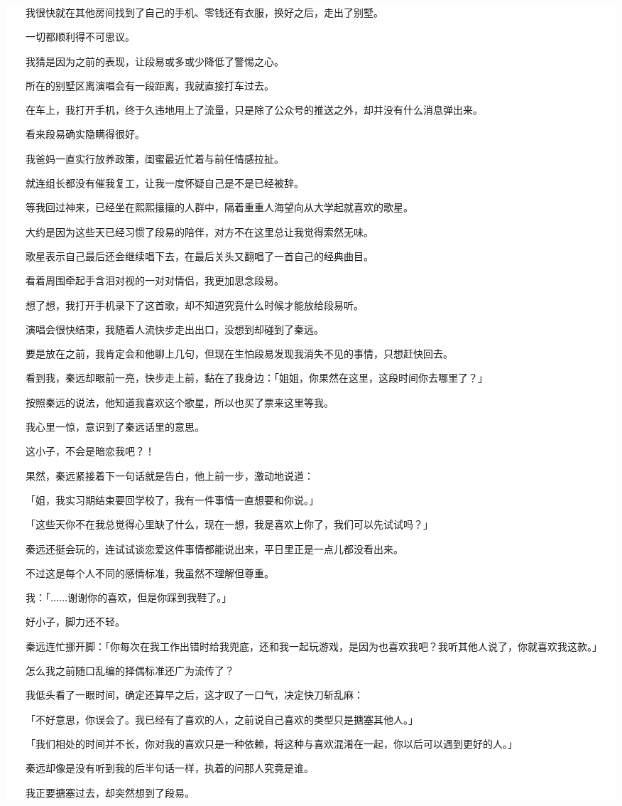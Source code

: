 &emsp;&emsp;我很快就在其他房间找到了自己的手机、零钱还有衣服，换好之后，走出了别墅。  
  
&emsp;&emsp;一切都顺利得不可思议。  
  
&emsp;&emsp;我猜是因为之前的表现，让段易或多或少降低了警惕之心。  
  
&emsp;&emsp;所在的别墅区离演唱会有一段距离，我就直接打车过去。  
  
&emsp;&emsp;在车上，我打开手机，终于久违地用上了流量，只是除了公众号的推送之外，却并没有什么消息弹出来。  
  
&emsp;&emsp;看来段易确实隐瞒得很好。  
  
&emsp;&emsp;我爸妈一直实行放养政策，闺蜜最近忙着与前任情感拉扯。  
  
&emsp;&emsp;就连组长都没有催我复工，让我一度怀疑自己是不是已经被辞。  
  
&emsp;&emsp;等我回过神来，已经坐在熙熙攘攘的人群中，隔着重重人海望向从大学起就喜欢的歌星。  
  
&emsp;&emsp;大约是因为这些天已经习惯了段易的陪伴，对方不在这里总让我觉得索然无味。  
  
&emsp;&emsp;歌星表示自己最后还会继续唱下去，在最后关头又翻唱了一首自己的经典曲目。  
  
&emsp;&emsp;看着周围牵起手含泪对视的一对对情侣，我更加思念段易。  
  
&emsp;&emsp;想了想，我打开手机录下了这首歌，却不知道究竟什么时候才能放给段易听。  
  
&emsp;&emsp;演唱会很快结束，我随着人流快步走出出口，没想到却碰到了秦远。  
  
&emsp;&emsp;要是放在之前，我肯定会和他聊上几句，但现在生怕段易发现我消失不见的事情，只想赶快回去。  
  
&emsp;&emsp;看到我，秦远却眼前一亮，快步走上前，黏在了我身边：「姐姐，你果然在这里，这段时间你去哪里了？」  
  
&emsp;&emsp;按照秦远的说法，他知道我喜欢这个歌星，所以也买了票来这里等我。  
  
&emsp;&emsp;我心里一惊，意识到了秦远话里的意思。  
  
&emsp;&emsp;这小子，不会是暗恋我吧？！  
  
&emsp;&emsp;果然，秦远紧接着下一句话就是告白，他上前一步，激动地说道：  
  
&emsp;&emsp;「姐，我实习期结束要回学校了，我有一件事情一直想要和你说。」  
  
&emsp;&emsp;「这些天你不在我总觉得心里缺了什么，现在一想，我是喜欢上你了，我们可以先试试吗？」  
  
&emsp;&emsp;秦远还挺会玩的，连试试谈恋爱这件事情都能说出来，平日里正是一点儿都没看出来。  
  
&emsp;&emsp;不过这是每个人不同的感情标准，我虽然不理解但尊重。  
  
&emsp;&emsp;我：「……谢谢你的喜欢，但是你踩到我鞋了。」  
  
&emsp;&emsp;好小子，脚力还不轻。  
  
&emsp;&emsp;秦远连忙挪开脚：「你每次在我工作出错时给我兜底，还和我一起玩游戏，是因为也喜欢我吧？我听其他人说了，你就喜欢我这款。」  
  
&emsp;&emsp;怎么我之前随口乱编的择偶标准还广为流传了？  
  
&emsp;&emsp;我低头看了一眼时间，确定还算早之后，这才叹了一口气，决定快刀斩乱麻：  
  
&emsp;&emsp;「不好意思，你误会了。我已经有了喜欢的人，之前说自己喜欢的类型只是搪塞其他人。」  
  
&emsp;&emsp;「我们相处的时间并不长，你对我的喜欢只是一种依赖，将这种与喜欢混淆在一起，你以后可以遇到更好的人。」  
  
&emsp;&emsp;秦远却像是没有听到我的后半句话一样，执着的问那人究竟是谁。  
  
&emsp;&emsp;我正要搪塞过去，却突然想到了段易。  
  